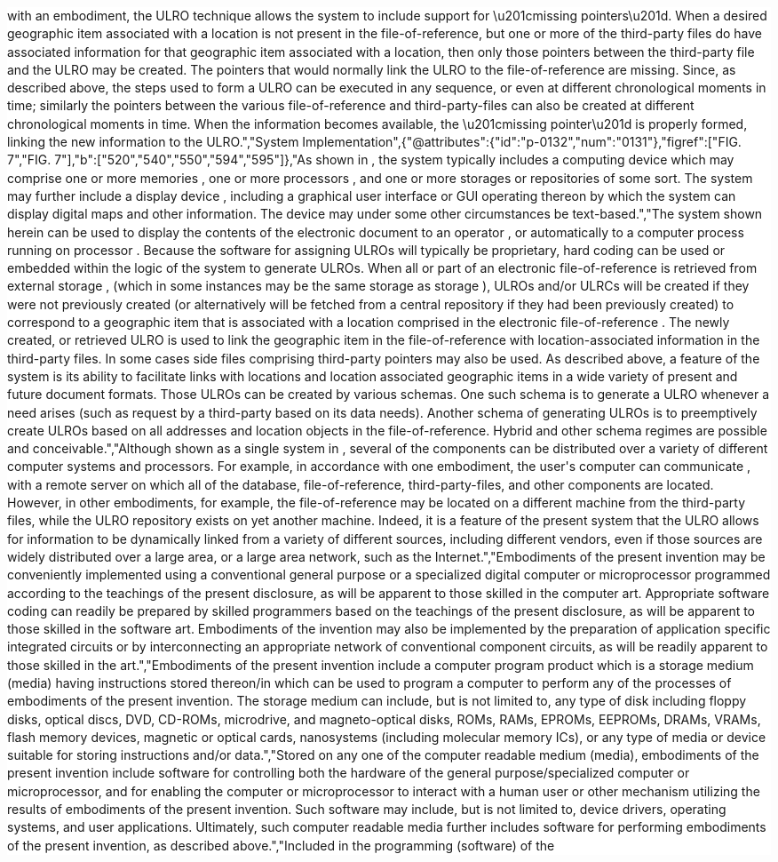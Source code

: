 with an embodiment, the ULRO technique allows the system to include support for \u201cmissing pointers\u201d. When a desired geographic item associated with a location is not present in the file-of-reference, but one or more of the third-party files do have associated information for that geographic item associated with a location, then only those pointers between the third-party file and the ULRO may be created. The pointers that would normally link the ULRO to the file-of-reference are missing. Since, as described above, the steps used to form a ULRO can be executed in any sequence, or even at different chronological moments in time; similarly the pointers between the various file-of-reference and third-party-files can also be created at different chronological moments in time. When the information becomes available, the \u201cmissing pointer\u201d is properly formed, linking the new information to the ULRO.","System Implementation",{"@attributes":{"id":"p-0132","num":"0131"},"figref":["FIG. 7","FIG. 7"],"b":["520","540","550","594","595"]},"As shown in , the system  typically includes a computing device  which may comprise one or more memories , one or more processors , and one or more storages or repositories  of some sort. The system  may further include a display device , including a graphical user interface or GUI  operating thereon by which the system can display digital maps and other information. The device may under some other circumstances be text-based.","The system shown herein can be used to display the contents of the electronic document to an operator , or automatically to a computer process running on processor . Because the software for assigning ULROs will typically be proprietary, hard coding  can be used or embedded within the logic of the system to generate ULROs. When all or part of an electronic file-of-reference  is retrieved from external storage , (which in some instances may be the same storage as storage ), ULROs and\/or ULRCs will be created if they were not previously created (or alternatively will be fetched from a central repository  if they had been previously created) to correspond to a geographic item that is associated with a location  comprised in the electronic file-of-reference . The newly created, or retrieved ULRO is used to link the geographic item in the file-of-reference with location-associated information in the third-party files. In some cases side files comprising third-party pointers may also be used. As described above, a feature of the system  is its ability to facilitate links with locations and location associated geographic items in a wide variety of present and future document formats. Those ULROs can be created by various schemas. One such schema is to generate a ULRO whenever a need arises (such as request by a third-party based on its data needs). Another schema of generating ULROs is to preemptively create ULROs based on all addresses and location objects in the file-of-reference. Hybrid and other schema regimes are possible and conceivable.","Although shown as a single system in , several of the components can be distributed over a variety of different computer systems and processors. For example, in accordance with one embodiment, the user's computer can communicate ,  with a remote server  on which all of the database, file-of-reference, third-party-files, and other components are located. However, in other embodiments, for example, the file-of-reference may be located on a different machine from the third-party files, while the ULRO repository exists on yet another machine. Indeed, it is a feature of the present system that the ULRO allows for information to be dynamically linked from a variety of different sources, including different vendors, even if those sources are widely distributed over a large area, or a large area network, such as the Internet.","Embodiments of the present invention may be conveniently implemented using a conventional general purpose or a specialized digital computer or microprocessor programmed according to the teachings of the present disclosure, as will be apparent to those skilled in the computer art. Appropriate software coding can readily be prepared by skilled programmers based on the teachings of the present disclosure, as will be apparent to those skilled in the software art. Embodiments of the invention may also be implemented by the preparation of application specific integrated circuits or by interconnecting an appropriate network of conventional component circuits, as will be readily apparent to those skilled in the art.","Embodiments of the present invention include a computer program product which is a storage medium (media) having instructions stored thereon\/in which can be used to program a computer to perform any of the processes of embodiments of the present invention. The storage medium can include, but is not limited to, any type of disk including floppy disks, optical discs, DVD, CD-ROMs, microdrive, and magneto-optical disks, ROMs, RAMs, EPROMs, EEPROMs, DRAMs, VRAMs, flash memory devices, magnetic or optical cards, nanosystems (including molecular memory ICs), or any type of media or device suitable for storing instructions and\/or data.","Stored on any one of the computer readable medium (media), embodiments of the present invention include software for controlling both the hardware of the general purpose\/specialized computer or microprocessor, and for enabling the computer or microprocessor to interact with a human user or other mechanism utilizing the results of embodiments of the present invention. Such software may include, but is not limited to, device drivers, operating systems, and user applications. Ultimately, such computer readable media further includes software for performing embodiments of the present invention, as described above.","Included in the programming (software) of the
